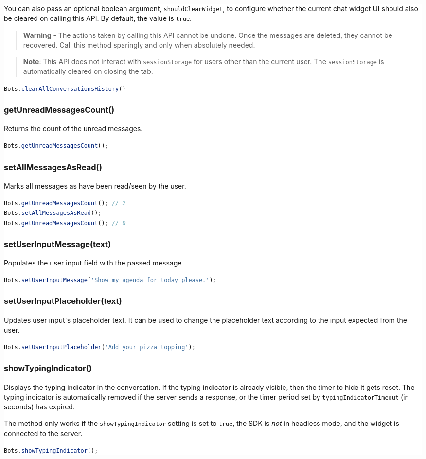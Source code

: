 You can also pass an optional boolean argument, `shouldClearWidget`, to configure whether the current chat widget UI should also be cleared on calling this API. By default, the value is `true`.

> **Warning** - The actions taken by calling this API cannot be undone. Once the messages are deleted, they cannot be recovered. Call this method sparingly and only when absolutely needed.

> **Note**: This API does not interact with `sessionStorage` for users other than the current user. The `sessionStorage` is automatically cleared on closing the tab.

```js
Bots.clearAllConversationsHistory()
```

### getUnreadMessagesCount()

Returns the count of the unread messages.

```js
Bots.getUnreadMessagesCount();
```

### setAllMessagesAsRead()

Marks all messages as have been read/seen by the user.

```js
Bots.getUnreadMessagesCount(); // 2
Bots.setAllMessagesAsRead();
Bots.getUnreadMessagesCount(); // 0
```

### setUserInputMessage(text)

Populates the user input field with the passed message.

```js
Bots.setUserInputMessage('Show my agenda for today please.');
```

### setUserInputPlaceholder(text)

Updates user input's placeholder text. It can be used to change the placeholder text according to the input expected from the user.

```js
Bots.setUserInputPlaceholder('Add your pizza topping');
```

### showTypingIndicator()

Displays the typing indicator in the conversation. If the typing indicator is already visible, then the timer to hide it gets reset. The typing indicator is automatically removed if the server sends a response, or the timer period set by `typingIndicatorTimeout` (in seconds) has expired.

The method only works if the `showTypingIndicator` setting is set to `true`, the SDK is *not* in headless mode, and the widget is connected to the server.

```js
Bots.showTypingIndicator();
```
